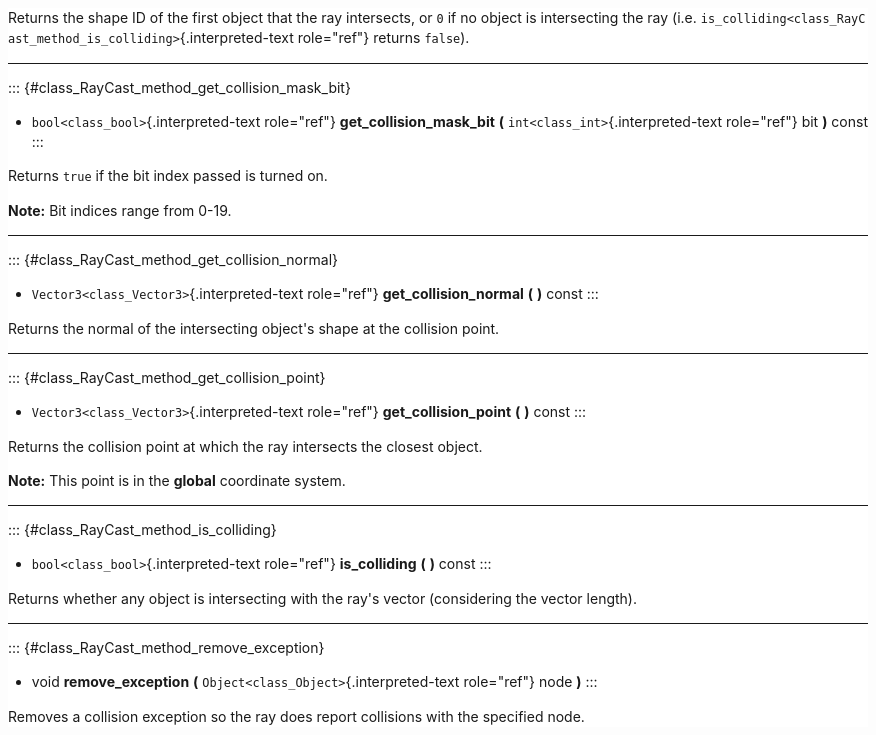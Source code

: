Returns the shape ID of the first object that the ray intersects, or `0`
if no object is intersecting the ray (i.e.
`is_colliding<class_RayCast_method_is_colliding>`{.interpreted-text
role="ref"} returns `false`).

------------------------------------------------------------------------

::: {#class_RayCast_method_get_collision_mask_bit}
-   `bool<class_bool>`{.interpreted-text role="ref"}
    **get\_collision\_mask\_bit** **(**
    `int<class_int>`{.interpreted-text role="ref"} bit **)** const
:::

Returns `true` if the bit index passed is turned on.

**Note:** Bit indices range from 0-19.

------------------------------------------------------------------------

::: {#class_RayCast_method_get_collision_normal}
-   `Vector3<class_Vector3>`{.interpreted-text role="ref"}
    **get\_collision\_normal** **(** **)** const
:::

Returns the normal of the intersecting object\'s shape at the collision
point.

------------------------------------------------------------------------

::: {#class_RayCast_method_get_collision_point}
-   `Vector3<class_Vector3>`{.interpreted-text role="ref"}
    **get\_collision\_point** **(** **)** const
:::

Returns the collision point at which the ray intersects the closest
object.

**Note:** This point is in the **global** coordinate system.

------------------------------------------------------------------------

::: {#class_RayCast_method_is_colliding}
-   `bool<class_bool>`{.interpreted-text role="ref"} **is\_colliding**
    **(** **)** const
:::

Returns whether any object is intersecting with the ray\'s vector
(considering the vector length).

------------------------------------------------------------------------

::: {#class_RayCast_method_remove_exception}
-   void **remove\_exception** **(**
    `Object<class_Object>`{.interpreted-text role="ref"} node **)**
:::

Removes a collision exception so the ray does report collisions with the
specified node.
